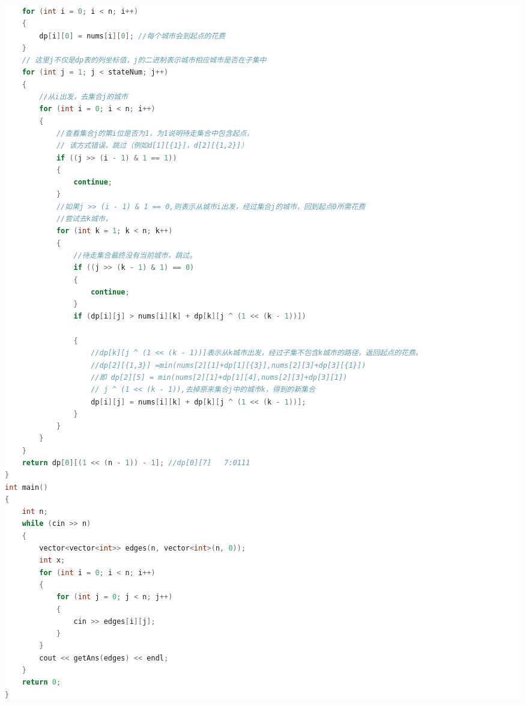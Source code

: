 ```cpp
    for (int i = 0; i < n; i++)
    {
        dp[i][0] = nums[i][0]; //每个城市会到起点的花费
    }
    // 这里j不仅是dp表的列坐标值，j的二进制表示城市相应城市是否在子集中
    for (int j = 1; j < stateNum; j++)
    {
        //从i出发，去集合j的城市
        for (int i = 0; i < n; i++)
        {
            //查看集合j的第i位是否为1，为1说明待走集合中包含起点，
            // 该方式错误，跳过（例如d[1][{1}]，d[2][{1,2}]）
            if ((j >> (i - 1) & 1 == 1))
            {
                continue;
            }
            //如果j >> (i - 1) & 1 == 0,则表示从城市i出发，经过集合j的城市，回到起点0所需花费
            //尝试去k城市，
            for (int k = 1; k < n; k++)
            {
                //待走集合最终没有当前城市，跳过。
                if ((j >> (k - 1) & 1) == 0)
                {
                    continue;
                }
                if (dp[i][j] > nums[i][k] + dp[k][j ^ (1 << (k - 1))])

                {
                    //dp[k][j ^ (1 << (k - 1))]表示从k城市出发，经过子集不包含k城市的路径，返回起点的花费。
                    //dp[2][{1,3}] =min(nums[2][1]+dp[1][{3}],nums[2][3]+dp[3][{1}])
                    //即 dp[2][5] = min(nums[2][1]+dp[1][4],nums[2][3]+dp[3][1])
                    // j ^ (1 << (k - 1)),去掉原来集合j中的城市k，得到的新集合
                    dp[i][j] = nums[i][k] + dp[k][j ^ (1 << (k - 1))];
                }
            }
        }
    }
    return dp[0][(1 << (n - 1)) - 1]; //dp[0][7]   7:0111
}
int main()
{
    int n;
    while (cin >> n)
    {
        vector<vector<int>> edges(n, vector<int>(n, 0));
        int x;
        for (int i = 0; i < n; i++)
        {
            for (int j = 0; j < n; j++)
            {
                cin >> edges[i][j];
            }
        }
        cout << getAns(edges) << endl;
    }
    return 0;
}
```
